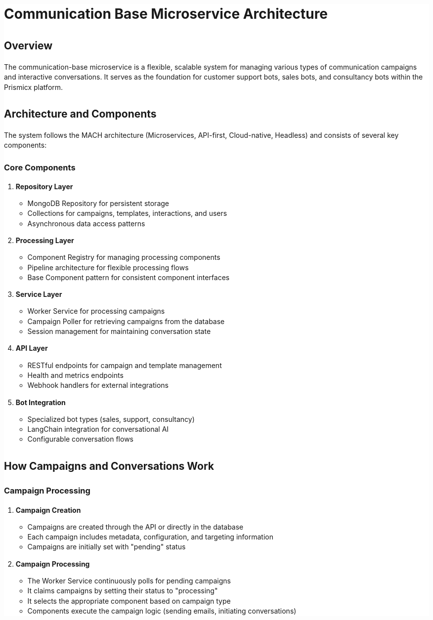 # Communication Base Microservice Architecture

## Overview

The communication-base microservice is a flexible, scalable system for managing various types of communication campaigns and interactive conversations. It serves as the foundation for customer support bots, sales bots, and consultancy bots within the Prismicx platform.

## Architecture and Components

The system follows the MACH architecture (Microservices, API-first, Cloud-native, Headless) and consists of several key components:

### Core Components

1. **Repository Layer**
   - MongoDB Repository for persistent storage
   - Collections for campaigns, templates, interactions, and users
   - Asynchronous data access patterns

2. **Processing Layer**
   - Component Registry for managing processing components
   - Pipeline architecture for flexible processing flows
   - Base Component pattern for consistent component interfaces

3. **Service Layer**
   - Worker Service for processing campaigns
   - Campaign Poller for retrieving campaigns from the database
   - Session management for maintaining conversation state

4. **API Layer**
   - RESTful endpoints for campaign and template management
   - Health and metrics endpoints
   - Webhook handlers for external integrations

5. **Bot Integration**
   - Specialized bot types (sales, support, consultancy)
   - LangChain integration for conversational AI
   - Configurable conversation flows

## How Campaigns and Conversations Work

### Campaign Processing

1. **Campaign Creation**
   - Campaigns are created through the API or directly in the database
   - Each campaign includes metadata, configuration, and targeting information
   - Campaigns are initially set with "pending" status

2. **Campaign Processing**
   - The Worker Service continuously polls for pending campaigns
   - It claims campaigns by setting their status to "processing"
   - It selects the appropriate component based on campaign type
   - Components execute the campaign logic (sending emails, initiating conversations)
